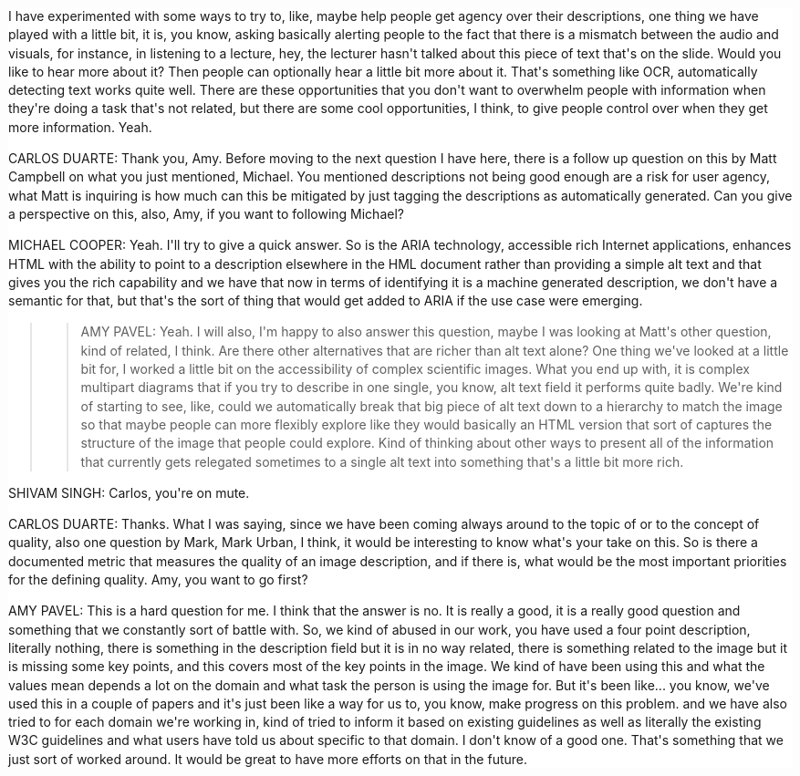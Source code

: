 I have experimented with some ways to try to, like, maybe help people get agency over their descriptions, one thing we have played with a little bit, it is, you know, asking basically alerting people to the fact that there is a mismatch between the audio and visuals, for instance, in listening to a lecture, hey, the lecturer hasn't talked about this piece of text that's on the slide. Would you like to hear more about it? Then people can optionally hear a little bit more about it. That's something like OCR, automatically detecting text works quite well. There are these opportunities that you don't want to overwhelm people with information when they're doing a task that's not related, but there are some cool opportunities, I think, to give people control over when they get more information. Yeah.

CARLOS DUARTE: Thank you, Amy. Before moving to the next question I have here, there is a follow up question on this by Matt Campbell on what you just mentioned, Michael. You mentioned descriptions not being good enough are a risk for user agency, what Matt is inquiring is how much can this be mitigated by just tagging the descriptions as automatically generated. Can you give a perspective on this, also, Amy, if you want to following Michael?

MICHAEL COOPER: Yeah. I'll try to give a quick answer. So is the ARIA technology, accessible rich Internet applications, enhances HTML with the ability to point to a description elsewhere in the HML document rather than providing a simple alt text and that gives you the rich capability and we have that now in terms of identifying it is a machine generated description, we don't have a semantic for that, but that's the sort of thing that would get added to ARIA if the use case were emerging.

>> AMY PAVEL: Yeah. I will also, I'm happy to also answer this question, maybe I was looking at Matt's other question, kind of related, I think. Are there other alternatives that are richer than alt text alone? One thing we've looked at a little bit for, I worked a little bit on the accessibility of complex scientific images. What you end up with, it is complex multipart diagrams that if you try to describe in one single, you know, alt text field it performs quite badly. We're kind of starting to see, like, could we automatically break that big piece of alt text down to a hierarchy to match the image so that maybe people can more flexibly explore like they would basically an HTML version that sort of captures the structure of the image that people could explore. Kind of thinking about other ways to present all of the information that currently gets relegated sometimes to a single alt text into something that's a little bit more rich.

SHIVAM SINGH: Carlos, you're on mute.

CARLOS DUARTE: Thanks. What I was saying, since we have been coming always around to the topic of or to the concept of quality, also one question by Mark, Mark Urban, I think, it would be interesting to know what's your take on this. So is there a documented metric that measures the quality of an image description, and if there is, what would be the most important priorities for the defining quality. Amy, you want to go first?

AMY PAVEL: This is a hard question for me. I think that the answer is no. It is really a good, it is a really good question and something that we constantly sort of battle with. So, we kind of abused in our work, you have used a four point description, literally nothing, there is something in the description field but it is in no way related, there is something related to the image but it is missing some key points, and this covers most of the key points in the image. We kind of have been using this and what the values mean depends a lot on the domain and what task the person is using the image for. But it's been like... you know, we've used this in a couple of papers and it's just been like a way for us to, you know, make progress on this problem. and we have also tried to for each domain we're working in, kind of tried to inform it based on existing guidelines as well as literally the existing W3C guidelines and what users have told us about specific to that domain. I don't know of a good one. That's something that we just sort of worked around. It would be great to have more efforts on that in the future.
